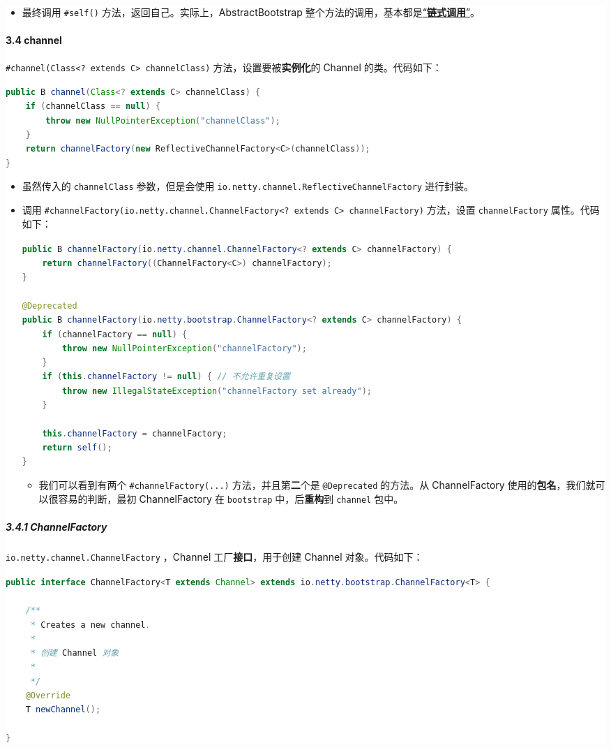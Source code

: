 - 最终调用 `#self()` 方法，返回自己。实际上，AbstractBootstrap 整个方法的调用，基本都是[“**链式调用**”](https://en.wikipedia.org/wiki/Method_chaining#Java)。

#### 3.4 channel

`#channel(Class<? extends C> channelClass)` 方法，设置要被**实例化**的 Channel 的类。代码如下：

```java
public B channel(Class<? extends C> channelClass) {
    if (channelClass == null) {
        throw new NullPointerException("channelClass");
    }
    return channelFactory(new ReflectiveChannelFactory<C>(channelClass));
}
```

- 虽然传入的 `channelClass` 参数，但是会使用 `io.netty.channel.ReflectiveChannelFactory` 进行封装。

- 调用 `#channelFactory(io.netty.channel.ChannelFactory<? extends C> channelFactory)` 方法，设置 `channelFactory` 属性。代码如下：

  ```java
  public B channelFactory(io.netty.channel.ChannelFactory<? extends C> channelFactory) {
      return channelFactory((ChannelFactory<C>) channelFactory);
  }
  
  @Deprecated
  public B channelFactory(io.netty.bootstrap.ChannelFactory<? extends C> channelFactory) {
      if (channelFactory == null) {
          throw new NullPointerException("channelFactory");
      }
      if (this.channelFactory != null) { // 不允许重复设置
          throw new IllegalStateException("channelFactory set already");
      }
  
      this.channelFactory = channelFactory;
      return self();
  }
  ```

  - 我们可以看到有两个 `#channelFactory(...)` 方法，并且第**二**个是 `@Deprecated` 的方法。从 ChannelFactory 使用的**包名**，我们就可以很容易的判断，最初 ChannelFactory 在 `bootstrap` 中，后**重构**到 `channel` 包中。

##### 3.4.1 ChannelFactory

`io.netty.channel.ChannelFactory` ，Channel 工厂**接口**，用于创建 Channel 对象。代码如下：

```java
public interface ChannelFactory<T extends Channel> extends io.netty.bootstrap.ChannelFactory<T> {

    /**
     * Creates a new channel.
     *
     * 创建 Channel 对象
     *
     */
    @Override
    T newChannel();

}
```
